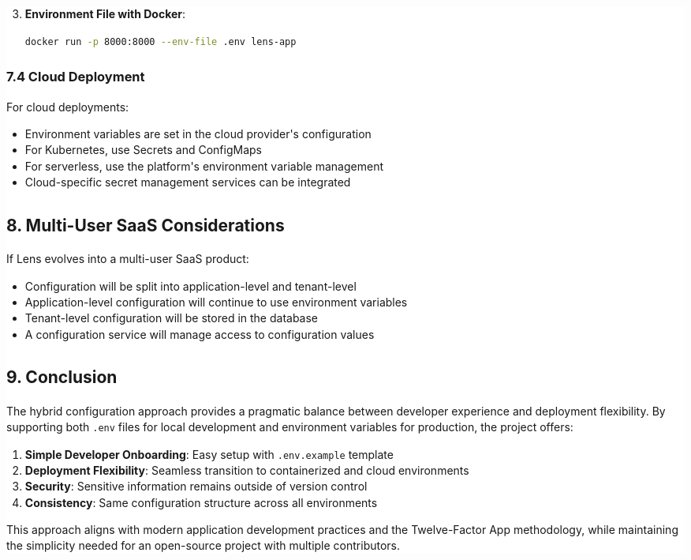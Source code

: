 3. **Environment File with Docker**:
   ```bash
   docker run -p 8000:8000 --env-file .env lens-app
   ```

### 7.4 Cloud Deployment

For cloud deployments:

- Environment variables are set in the cloud provider's configuration
- For Kubernetes, use Secrets and ConfigMaps
- For serverless, use the platform's environment variable management
- Cloud-specific secret management services can be integrated

## 8. Multi-User SaaS Considerations

If Lens evolves into a multi-user SaaS product:

- Configuration will be split into application-level and tenant-level
- Application-level configuration will continue to use environment variables
- Tenant-level configuration will be stored in the database
- A configuration service will manage access to configuration values

## 9. Conclusion

The hybrid configuration approach provides a pragmatic balance between developer experience and deployment flexibility. By supporting both `.env` files for local development and environment variables for production, the project offers:

1. **Simple Developer Onboarding**: Easy setup with `.env.example` template
2. **Deployment Flexibility**: Seamless transition to containerized and cloud environments
3. **Security**: Sensitive information remains outside of version control
4. **Consistency**: Same configuration structure across all environments

This approach aligns with modern application development practices and the Twelve-Factor App methodology, while maintaining the simplicity needed for an open-source project with multiple contributors.
